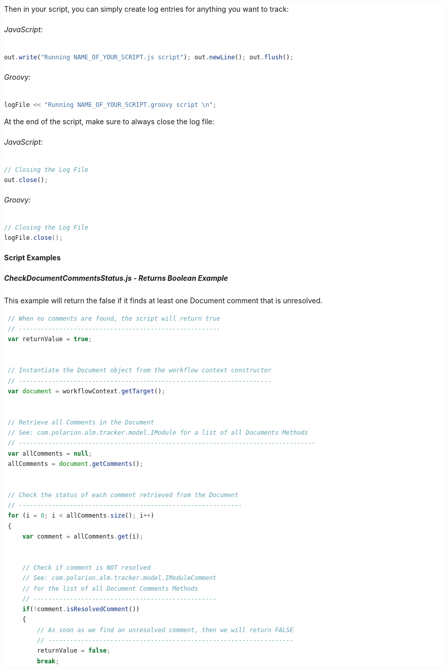 Then in your script, you can simply create log entries for anything you want to track:

###### JavaScript:
```js
out.write("Running NAME_OF_YOUR_SCRIPT.js script"); out.newLine(); out.flush();
```
###### Groovy:
```groovy
logFile << "Running NAME_OF_YOUR_SCRIPT.groovy script \n";
```

At the end of the script, make sure to always close the log file:

###### JavaScript:
```js
// Closing the Log File
out.close();
```
###### Groovy:
```groovy
// Closing the Log File
logFile.close();
```


#### Script Examples


##### CheckDocumentCommentsStatus.js - Returns Boolean Example

This example will return the false if it finds at least one Document comment that is unresolved.
```js
 // When no comments are found, the script will return true
 // -------------------------------------------------------
 var returnValue = true;


 // Instantiate the Document object from the workflow context constructor
 // ---------------------------------------------------------------------
 var document = workflowContext.getTarget();


 // Retrieve all Comments in the Document
 // See: com.polarion.alm.tracker.model.IModule for a list of all Documents Methods
 // ---------------------------------------------------------------------------------
 var allComments = null;
 allComments = document.getComments();


 // Check the status of each comment retrieved from the Document
 // -------------------------------------------------------------
 for (i = 0; i < allComments.size(); i++)
 {
	 var comment = allComments.get(i);


	 // Check if comment is NOT resolved
	 // See: com.polarion.alm.tracker.model.IModuleComment
	 // for the list of all Document Comments Methods
	 // --------------------------------------------------
	 if(!comment.isResolvedComment())
	 {
		 // As soon as we find an unresolved comment, then we will return FALSE
		 // -------------------------------------------------------------------
		 returnValue = false;
		 break;
```